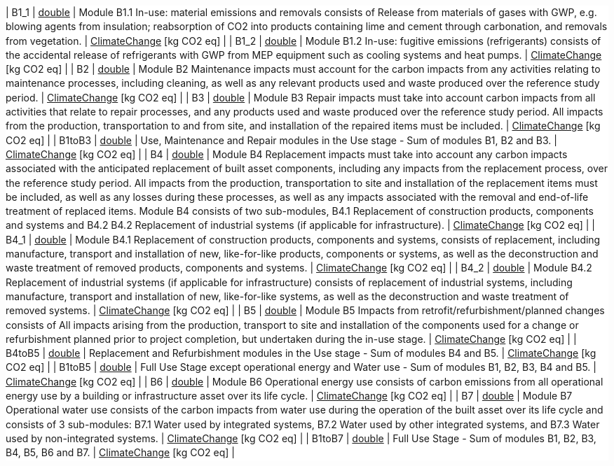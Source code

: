 | B1_1 | [double](https://learn.microsoft.com/en-us/dotnet/api/System.Double?view=netstandard-2.0) | Module B1.1 In-use: material emissions and removals consists of Release from materials of gases with GWP, e.g. blowing agents from insulation; reabsorption of CO2 into products containing lime and cement through carbonation, and removals from vegetation. | [ClimateChange](/api/oM/Dimensional/Quantities/Attributes/ClimateChange) [kg CO2 eq] |
| B1_2 | [double](https://learn.microsoft.com/en-us/dotnet/api/System.Double?view=netstandard-2.0) | Module B1.2 In-use: fugitive emissions (refrigerants) consists of the accidental release of refrigerants with GWP from MEP equipment such as cooling systems and heat pumps. | [ClimateChange](/api/oM/Dimensional/Quantities/Attributes/ClimateChange) [kg CO2 eq] |
| B2 | [double](https://learn.microsoft.com/en-us/dotnet/api/System.Double?view=netstandard-2.0) | Module B2 Maintenance impacts must account for the carbon impacts from any activities relating to maintenance processes, including cleaning, as well as any relevant products used and waste produced over the reference study period. | [ClimateChange](/api/oM/Dimensional/Quantities/Attributes/ClimateChange) [kg CO2 eq] |
| B3 | [double](https://learn.microsoft.com/en-us/dotnet/api/System.Double?view=netstandard-2.0) | Module B3 Repair impacts must take into account carbon impacts from all activities that relate to repair processes, and any products used and waste produced over the reference study period. All impacts from the production, transportation to and from site, and installation of the repaired items must be included. | [ClimateChange](/api/oM/Dimensional/Quantities/Attributes/ClimateChange) [kg CO2 eq] |
| B1toB3 | [double](https://learn.microsoft.com/en-us/dotnet/api/System.Double?view=netstandard-2.0) | Use, Maintenance and Repair modules in the Use stage - Sum of modules B1, B2 and B3. | [ClimateChange](/api/oM/Dimensional/Quantities/Attributes/ClimateChange) [kg CO2 eq] |
| B4 | [double](https://learn.microsoft.com/en-us/dotnet/api/System.Double?view=netstandard-2.0) | Module B4 Replacement impacts must take into account any carbon impacts associated with the anticipated replacement of built asset components, including any impacts from the replacement process, over the reference study period. All impacts from the production, transportation to site and installation of the replacement items must be included, as well as any losses during these processes, as well as any impacts associated with the removal and end-of-life treatment of replaced items. Module B4 consists of two sub-modules, B4.1 Replacement of construction products, components and systems and B4.2 B4.2 Replacement of industrial systems (if applicable for infrastructure). | [ClimateChange](/api/oM/Dimensional/Quantities/Attributes/ClimateChange) [kg CO2 eq] |
| B4_1 | [double](https://learn.microsoft.com/en-us/dotnet/api/System.Double?view=netstandard-2.0) | Module B4.1 Replacement of construction products, components and systems, consists of replacement, including manufacture, transport and installation of new, like-for-like products, components or systems, as well as the deconstruction and waste treatment of removed products, components and systems. | [ClimateChange](/api/oM/Dimensional/Quantities/Attributes/ClimateChange) [kg CO2 eq] |
| B4_2 | [double](https://learn.microsoft.com/en-us/dotnet/api/System.Double?view=netstandard-2.0) | Module B4.2 Replacement of industrial systems (if applicable for infrastructure) consists of replacement of industrial systems, including manufacture, transport and installation of new, like-for-like systems, as well as the deconstruction and waste treatment of removed systems. | [ClimateChange](/api/oM/Dimensional/Quantities/Attributes/ClimateChange) [kg CO2 eq] |
| B5 | [double](https://learn.microsoft.com/en-us/dotnet/api/System.Double?view=netstandard-2.0) | Module B5 Impacts from retrofit/refurbishment/planned changes consists of All impacts arising from the production, transport to site and installation of the components used for a change or refurbishment planned prior to project completion, but undertaken during the in-use stage. | [ClimateChange](/api/oM/Dimensional/Quantities/Attributes/ClimateChange) [kg CO2 eq] |
| B4toB5 | [double](https://learn.microsoft.com/en-us/dotnet/api/System.Double?view=netstandard-2.0) | Replacement and Refurbishment modules in the Use stage - Sum of modules B4 and B5. | [ClimateChange](/api/oM/Dimensional/Quantities/Attributes/ClimateChange) [kg CO2 eq] |
| B1toB5 | [double](https://learn.microsoft.com/en-us/dotnet/api/System.Double?view=netstandard-2.0) | Full Use Stage except operational energy and Water use - Sum of modules B1, B2, B3, B4 and B5. | [ClimateChange](/api/oM/Dimensional/Quantities/Attributes/ClimateChange) [kg CO2 eq] |
| B6 | [double](https://learn.microsoft.com/en-us/dotnet/api/System.Double?view=netstandard-2.0) | Module B6 Operational energy use consists of carbon emissions from all operational energy use by a building or infrastructure asset over its life cycle. | [ClimateChange](/api/oM/Dimensional/Quantities/Attributes/ClimateChange) [kg CO2 eq] |
| B7 | [double](https://learn.microsoft.com/en-us/dotnet/api/System.Double?view=netstandard-2.0) | Module B7 Operational water use consists of the carbon impacts from water use during the operation of the built asset over its life cycle and consists of 3 sub-modules: B7.1 Water used by integrated systems, B7.2 Water used by other integrated systems, and B7.3 Water used by non-integrated systems. | [ClimateChange](/api/oM/Dimensional/Quantities/Attributes/ClimateChange) [kg CO2 eq] |
| B1toB7 | [double](https://learn.microsoft.com/en-us/dotnet/api/System.Double?view=netstandard-2.0) | Full Use Stage - Sum of modules B1, B2, B3, B4, B5, B6 and B7. | [ClimateChange](/api/oM/Dimensional/Quantities/Attributes/ClimateChange) [kg CO2 eq] |